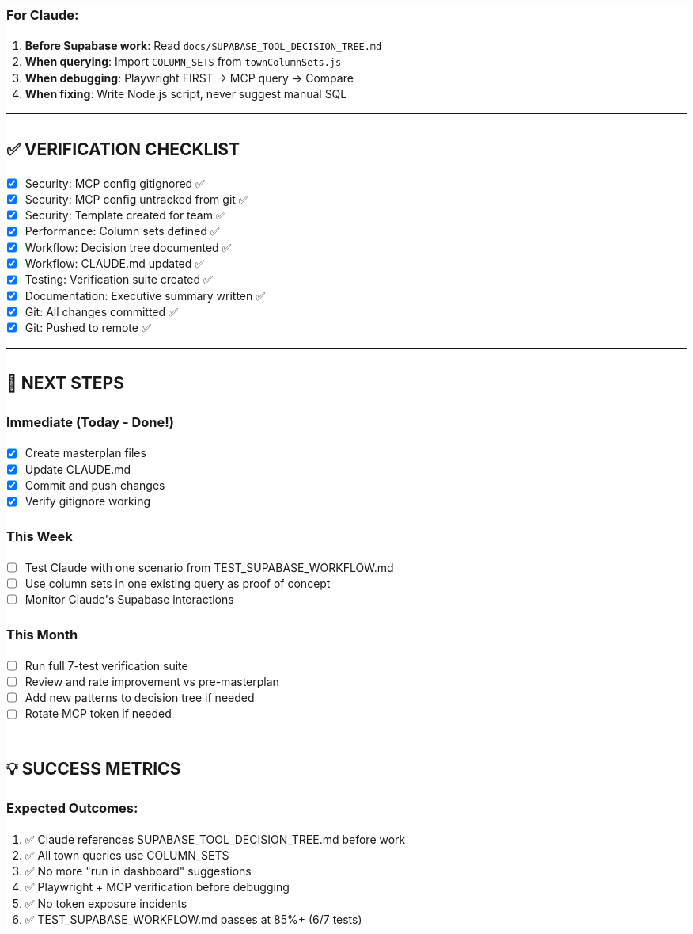 ### For Claude:
1. **Before Supabase work**: Read `docs/SUPABASE_TOOL_DECISION_TREE.md`
2. **When querying**: Import `COLUMN_SETS` from `townColumnSets.js`
3. **When debugging**: Playwright FIRST → MCP query → Compare
4. **When fixing**: Write Node.js script, never suggest manual SQL

---

## ✅ VERIFICATION CHECKLIST

- [x] Security: MCP config gitignored ✅
- [x] Security: MCP config untracked from git ✅
- [x] Security: Template created for team ✅
- [x] Performance: Column sets defined ✅
- [x] Workflow: Decision tree documented ✅
- [x] Workflow: CLAUDE.md updated ✅
- [x] Testing: Verification suite created ✅
- [x] Documentation: Executive summary written ✅
- [x] Git: All changes committed ✅
- [x] Git: Pushed to remote ✅

---

## 📅 NEXT STEPS

### Immediate (Today - Done!)
- [x] Create masterplan files
- [x] Update CLAUDE.md
- [x] Commit and push changes
- [x] Verify gitignore working

### This Week
- [ ] Test Claude with one scenario from TEST_SUPABASE_WORKFLOW.md
- [ ] Use column sets in one existing query as proof of concept
- [ ] Monitor Claude's Supabase interactions

### This Month
- [ ] Run full 7-test verification suite
- [ ] Review and rate improvement vs pre-masterplan
- [ ] Add new patterns to decision tree if needed
- [ ] Rotate MCP token if needed

---

## 💡 SUCCESS METRICS

### Expected Outcomes:
1. ✅ Claude references SUPABASE_TOOL_DECISION_TREE.md before work
2. ✅ All town queries use COLUMN_SETS
3. ✅ No more "run in dashboard" suggestions
4. ✅ Playwright + MCP verification before debugging
5. ✅ No token exposure incidents
6. ✅ TEST_SUPABASE_WORKFLOW.md passes at 85%+ (6/7 tests)
